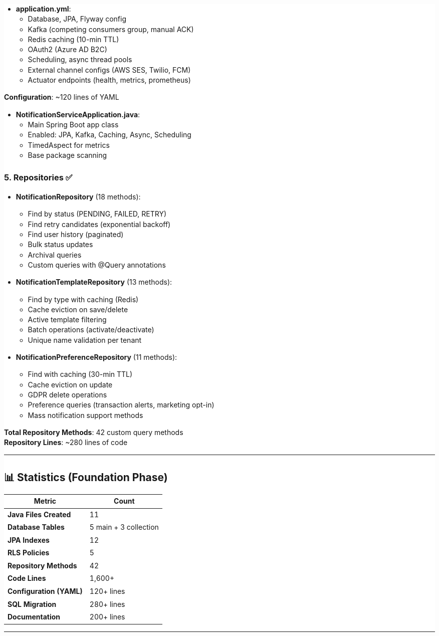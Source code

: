 - **application.yml**:
  - Database, JPA, Flyway config
  - Kafka (competing consumers group, manual ACK)
  - Redis caching (10-min TTL)
  - OAuth2 (Azure AD B2C)
  - Scheduling, async thread pools
  - External channel configs (AWS SES, Twilio, FCM)
  - Actuator endpoints (health, metrics, prometheus)

**Configuration**: ~120 lines of YAML

- **NotificationServiceApplication.java**:
  - Main Spring Boot app class
  - Enabled: JPA, Kafka, Caching, Async, Scheduling
  - TimedAspect for metrics
  - Base package scanning

### 5. Repositories ✅
- **NotificationRepository** (18 methods):
  - Find by status (PENDING, FAILED, RETRY)
  - Find retry candidates (exponential backoff)
  - Find user history (paginated)
  - Bulk status updates
  - Archival queries
  - Custom queries with @Query annotations

- **NotificationTemplateRepository** (13 methods):
  - Find by type with caching (Redis)
  - Cache eviction on save/delete
  - Active template filtering
  - Batch operations (activate/deactivate)
  - Unique name validation per tenant

- **NotificationPreferenceRepository** (11 methods):
  - Find with caching (30-min TTL)
  - Cache eviction on update
  - GDPR delete operations
  - Preference queries (transaction alerts, marketing opt-in)
  - Mass notification support methods

**Total Repository Methods**: 42 custom query methods  
**Repository Lines**: ~280 lines of code

---

## 📊 Statistics (Foundation Phase)

| Metric | Count |
|--------|-------|
| **Java Files Created** | 11 |
| **Database Tables** | 5 main + 3 collection |
| **JPA Indexes** | 12 |
| **RLS Policies** | 5 |
| **Repository Methods** | 42 |
| **Code Lines** | 1,600+ |
| **Configuration (YAML)** | 120+ lines |
| **SQL Migration** | 280+ lines |
| **Documentation** | 200+ lines |

---